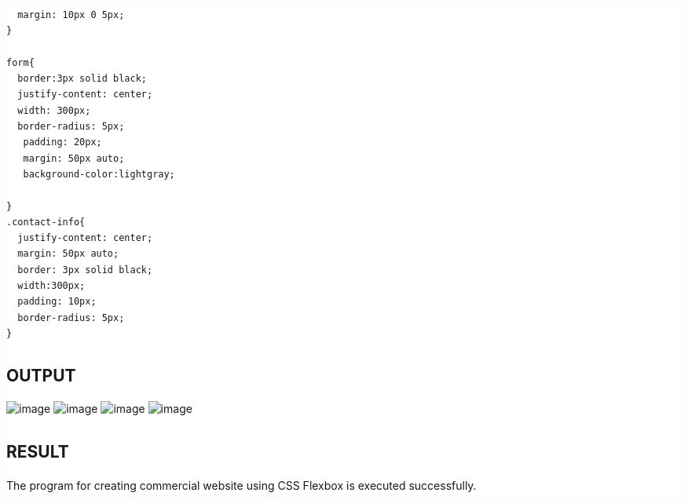 ```
  margin: 10px 0 5px;
}

form{
  border:3px solid black;
  justify-content: center;
  width: 300px;
  border-radius: 5px;
   padding: 20px;
   margin: 50px auto;
   background-color:lightgray;

}
.contact-info{
  justify-content: center;
  margin: 50px auto;
  border: 3px solid black;
  width:300px;
  padding: 10px;
  border-radius: 5px;
}
```
## OUTPUT
<img width="1919" height="921" alt="image" src="https://github.com/user-attachments/assets/9653e0a5-15e0-4aa0-9dbe-70a76a3ff392" />
<img width="1919" height="906" alt="image" src="https://github.com/user-attachments/assets/fa7d7009-313e-42aa-8bd9-dfff2410b086" />
<img width="1913" height="907" alt="image" src="https://github.com/user-attachments/assets/07dcdf0e-7b02-4175-b984-0b772c1a5a6f" />
<img width="1917" height="909" alt="image" src="https://github.com/user-attachments/assets/3f2294ef-27da-46ca-ad50-c50bc061ed4b" />






## RESULT
The program for creating commercial website using CSS Flexbox is executed successfully.
